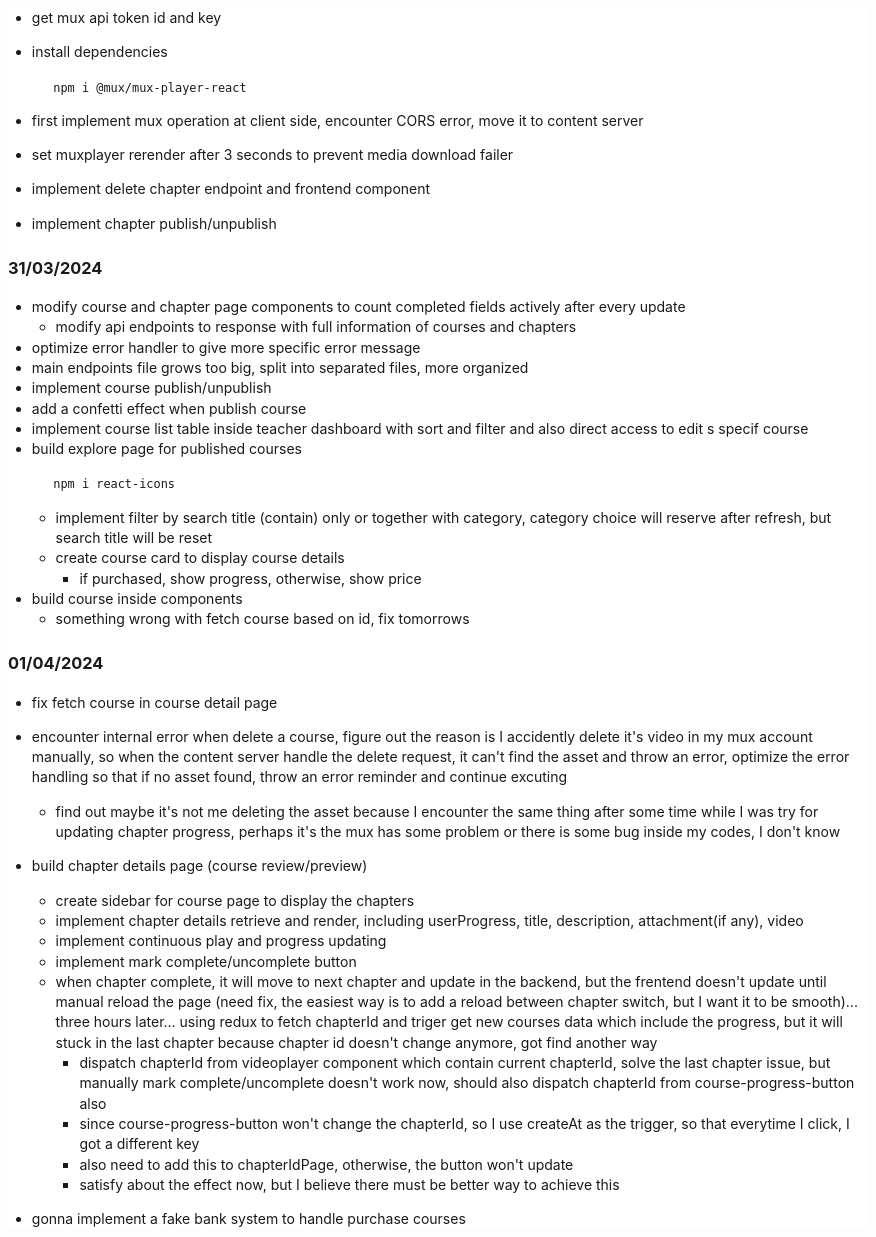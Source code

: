   - get mux api token id and key
  - install dependencies

    ```npm i @mux/mux-node
       npm i @mux/mux-player-react
    ```

  - first implement mux operation at client side, encounter CORS error, move it to content server
  - set muxplayer rerender after 3 seconds to prevent media download failer

- implement delete chapter endpoint and frontend component
- implement chapter publish/unpublish

### 31/03/2024

- modify course and chapter page components to count completed fields actively after every update
  - modify api endpoints to response with full information of courses and chapters
- optimize error handler to give more specific error message
- main endpoints file grows too big, split into separated files, more organized
- implement course publish/unpublish
- add a confetti effect when publish course
- implement course list table inside teacher dashboard with sort and filter and also direct access to edit s specif course
- build explore page for published courses
  ```npm i quert-string
     npm i react-icons
  ```
  - implement filter by search title (contain) only or together with category, category choice will reserve after refresh, but search title will be reset
  - create course card to display course details
    - if purchased, show progress, otherwise, show price
- build course inside components
  - something wrong with fetch course based on id, fix tomorrows

### 01/04/2024

- fix fetch course in course detail page

- encounter internal error when delete a course, figure out the reason is I accidently delete it's video in my mux account manually, so when the content server handle the delete request, it can't find the asset and throw an error, optimize the error handling so that if no asset found, throw an error reminder and continue excuting

  - find out maybe it's not me deleting the asset because I encounter the same thing after some time while I was try for updating chapter progress, perhaps it's the mux has some problem or there is some bug inside my codes, I don't know

- build chapter details page (course review/preview)
  - create sidebar for course page to display the chapters
  - implement chapter details retrieve and render, including userProgress, title, description, attachment(if any), video
  - implement continuous play and progress updating
  - implement mark complete/uncomplete button
  - when chapter complete, it will move to next chapter and update in the backend, but the frentend doesn't update until manual reload the page (need fix, the easiest way is to add a reload between chapter switch, but I want it to be smooth)... three hours later... using redux to fetch chapterId and triger get new courses data which include the progress, but it will stuck in the last chapter because chapter id doesn't change anymore, got find another way
    - dispatch chapterId from videoplayer component which contain current chapterId, solve the last chapter issue, but manually mark complete/uncomplete doesn't work now, should also dispatch chapterId from course-progress-button also
    - since course-progress-button won't change the chapterId, so I use createAt as the trigger, so that everytime I click, I got a different key
    - also need to add this to chapterIdPage, otherwise, the button won't update
    - satisfy about the effect now, but I believe there must be better way to achieve this
- gonna implement a fake bank system to handle purchase courses

